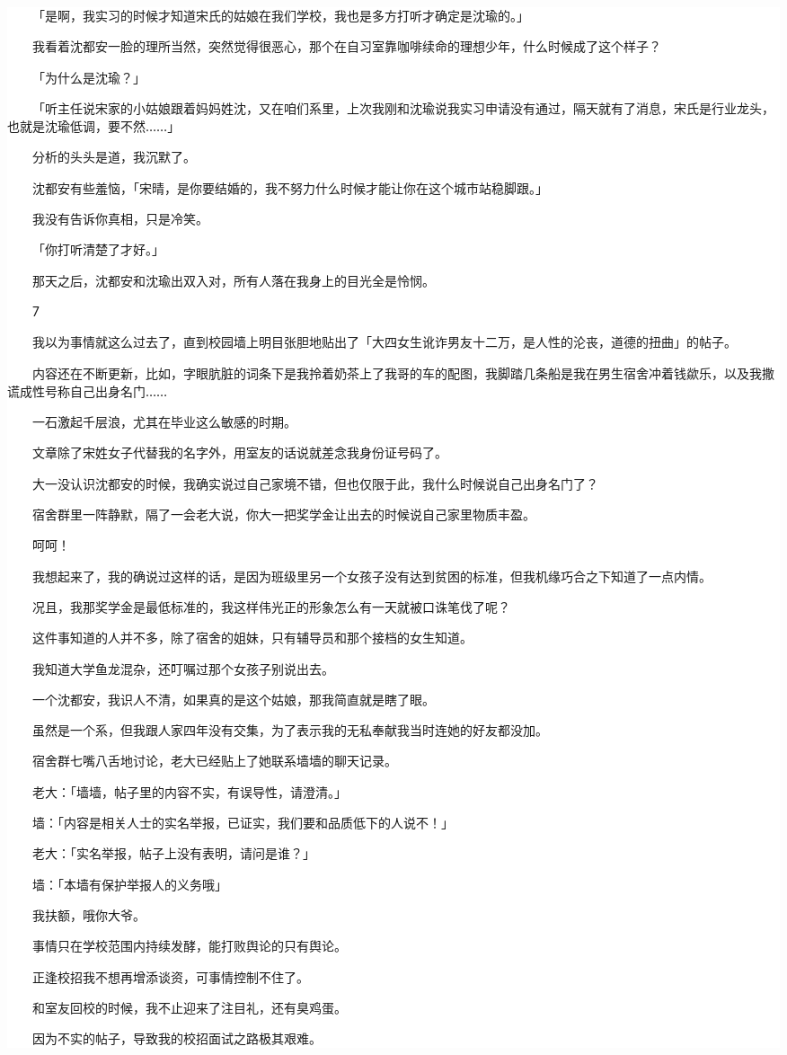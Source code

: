 &emsp;&emsp;「是啊，我实习的时候才知道宋氏的姑娘在我们学校，我也是多方打听才确定是沈瑜的。」  
  
&emsp;&emsp;我看着沈都安一脸的理所当然，突然觉得很恶心，那个在自习室靠咖啡续命的理想少年，什么时候成了这个样子？  
  
&emsp;&emsp;「为什么是沈瑜？」  
  
&emsp;&emsp;「听主任说宋家的小姑娘跟着妈妈姓沈，又在咱们系里，上次我刚和沈瑜说我实习申请没有通过，隔天就有了消息，宋氏是行业龙头，也就是沈瑜低调，要不然……」  
  
&emsp;&emsp;分析的头头是道，我沉默了。  
  
&emsp;&emsp;沈都安有些羞恼，「宋晴，是你要结婚的，我不努力什么时候才能让你在这个城市站稳脚跟。」  
  
&emsp;&emsp;我没有告诉你真相，只是冷笑。  
  
&emsp;&emsp;「你打听清楚了才好。」  
  
&emsp;&emsp;那天之后，沈都安和沈瑜出双入对，所有人落在我身上的目光全是怜悯。  
  
&emsp;&emsp;7  
  
&emsp;&emsp;我以为事情就这么过去了，直到校园墙上明目张胆地贴出了「大四女生讹诈男友十二万，是人性的沦丧，道德的扭曲」的帖子。  
  
&emsp;&emsp;内容还在不断更新，比如，字眼肮脏的词条下是我拎着奶茶上了我哥的车的配图，我脚踏几条船是我在男生宿舍冲着钱歘乐，以及我撒谎成性号称自己出身名门……  
  
&emsp;&emsp;一石激起千层浪，尤其在毕业这么敏感的时期。  
  
&emsp;&emsp;文章除了宋姓女子代替我的名字外，用室友的话说就差念我身份证号码了。  
  
&emsp;&emsp;大一没认识沈都安的时候，我确实说过自己家境不错，但也仅限于此，我什么时候说自己出身名门了？  
  
&emsp;&emsp;宿舍群里一阵静默，隔了一会老大说，你大一把奖学金让出去的时候说自己家里物质丰盈。  
  
&emsp;&emsp;呵呵！  
  
&emsp;&emsp;我想起来了，我的确说过这样的话，是因为班级里另一个女孩子没有达到贫困的标准，但我机缘巧合之下知道了一点内情。  
  
&emsp;&emsp;况且，我那奖学金是最低标准的，我这样伟光正的形象怎么有一天就被口诛笔伐了呢？  
  
&emsp;&emsp;这件事知道的人并不多，除了宿舍的姐妹，只有辅导员和那个接档的女生知道。  
  
&emsp;&emsp;我知道大学鱼龙混杂，还叮嘱过那个女孩子别说出去。  
  
&emsp;&emsp;一个沈都安，我识人不清，如果真的是这个姑娘，那我简直就是瞎了眼。  
  
&emsp;&emsp;虽然是一个系，但我跟人家四年没有交集，为了表示我的无私奉献我当时连她的好友都没加。  
  
&emsp;&emsp;宿舍群七嘴八舌地讨论，老大已经贴上了她联系墙墙的聊天记录。  
  
&emsp;&emsp;老大：「墙墙，帖子里的内容不实，有误导性，请澄清。」  
  
&emsp;&emsp;墙：「内容是相关人士的实名举报，已证实，我们要和品质低下的人说不！」  
  
&emsp;&emsp;老大：「实名举报，帖子上没有表明，请问是谁？」  
  
&emsp;&emsp;墙：「本墙有保护举报人的义务哦」  
  
&emsp;&emsp;我扶额，哦你大爷。  
  
&emsp;&emsp;事情只在学校范围内持续发酵，能打败舆论的只有舆论。  
  
&emsp;&emsp;正逢校招我不想再增添谈资，可事情控制不住了。  
  
&emsp;&emsp;和室友回校的时候，我不止迎来了注目礼，还有臭鸡蛋。  
  
&emsp;&emsp;因为不实的帖子，导致我的校招面试之路极其艰难。  
  